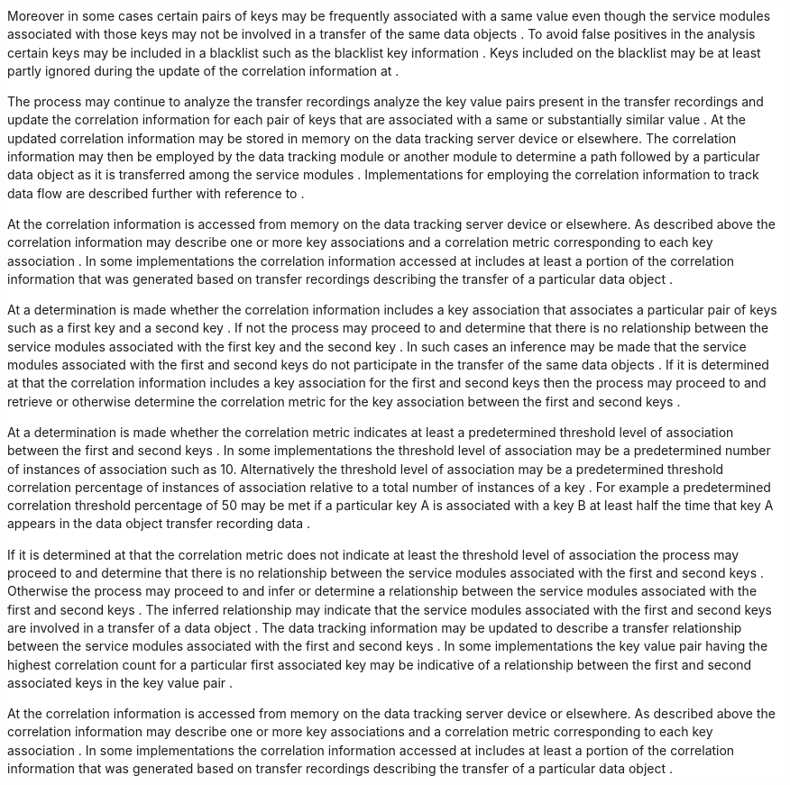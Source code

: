 Moreover in some cases certain pairs of keys may be frequently associated with a same value even though the service modules associated with those keys may not be involved in a transfer of the same data objects . To avoid false positives in the analysis certain keys may be included in a blacklist such as the blacklist key information . Keys included on the blacklist may be at least partly ignored during the update of the correlation information at .

The process may continue to analyze the transfer recordings analyze the key value pairs present in the transfer recordings and update the correlation information for each pair of keys that are associated with a same or substantially similar value . At the updated correlation information may be stored in memory on the data tracking server device or elsewhere. The correlation information may then be employed by the data tracking module or another module to determine a path followed by a particular data object as it is transferred among the service modules . Implementations for employing the correlation information to track data flow are described further with reference to .

At the correlation information is accessed from memory on the data tracking server device or elsewhere. As described above the correlation information may describe one or more key associations and a correlation metric corresponding to each key association . In some implementations the correlation information accessed at includes at least a portion of the correlation information that was generated based on transfer recordings describing the transfer of a particular data object .

At a determination is made whether the correlation information includes a key association that associates a particular pair of keys such as a first key and a second key . If not the process may proceed to and determine that there is no relationship between the service modules associated with the first key and the second key . In such cases an inference may be made that the service modules associated with the first and second keys do not participate in the transfer of the same data objects . If it is determined at that the correlation information includes a key association for the first and second keys then the process may proceed to and retrieve or otherwise determine the correlation metric for the key association between the first and second keys .

At a determination is made whether the correlation metric indicates at least a predetermined threshold level of association between the first and second keys . In some implementations the threshold level of association may be a predetermined number of instances of association such as 10. Alternatively the threshold level of association may be a predetermined threshold correlation percentage of instances of association relative to a total number of instances of a key . For example a predetermined correlation threshold percentage of 50 may be met if a particular key A is associated with a key B at least half the time that key A appears in the data object transfer recording data .

If it is determined at that the correlation metric does not indicate at least the threshold level of association the process may proceed to and determine that there is no relationship between the service modules associated with the first and second keys . Otherwise the process may proceed to and infer or determine a relationship between the service modules associated with the first and second keys . The inferred relationship may indicate that the service modules associated with the first and second keys are involved in a transfer of a data object . The data tracking information may be updated to describe a transfer relationship between the service modules associated with the first and second keys . In some implementations the key value pair having the highest correlation count for a particular first associated key may be indicative of a relationship between the first and second associated keys in the key value pair .

At the correlation information is accessed from memory on the data tracking server device or elsewhere. As described above the correlation information may describe one or more key associations and a correlation metric corresponding to each key association . In some implementations the correlation information accessed at includes at least a portion of the correlation information that was generated based on transfer recordings describing the transfer of a particular data object .
